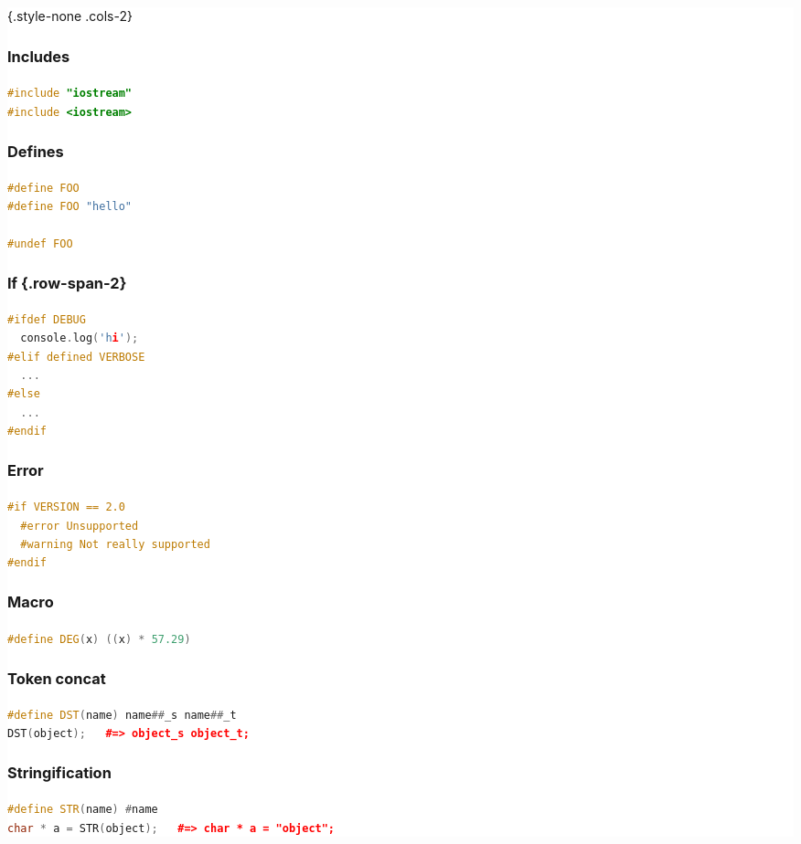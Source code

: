   {.style-none .cols-2}

### Includes

```cpp
#include "iostream"
#include <iostream>
```

### Defines

```cpp
#define FOO
#define FOO "hello"

#undef FOO
```

### If {.row-span-2}

```cpp
#ifdef DEBUG
  console.log('hi');
#elif defined VERBOSE
  ...
#else
  ...
#endif
```

### Error

```cpp
#if VERSION == 2.0
  #error Unsupported
  #warning Not really supported
#endif
```

### Macro

```cpp
#define DEG(x) ((x) * 57.29)
```

### Token concat

```cpp
#define DST(name) name##_s name##_t
DST(object);   #=> object_s object_t;
```

### Stringification

```cpp
#define STR(name) #name
char * a = STR(object);   #=> char * a = "object";
```

